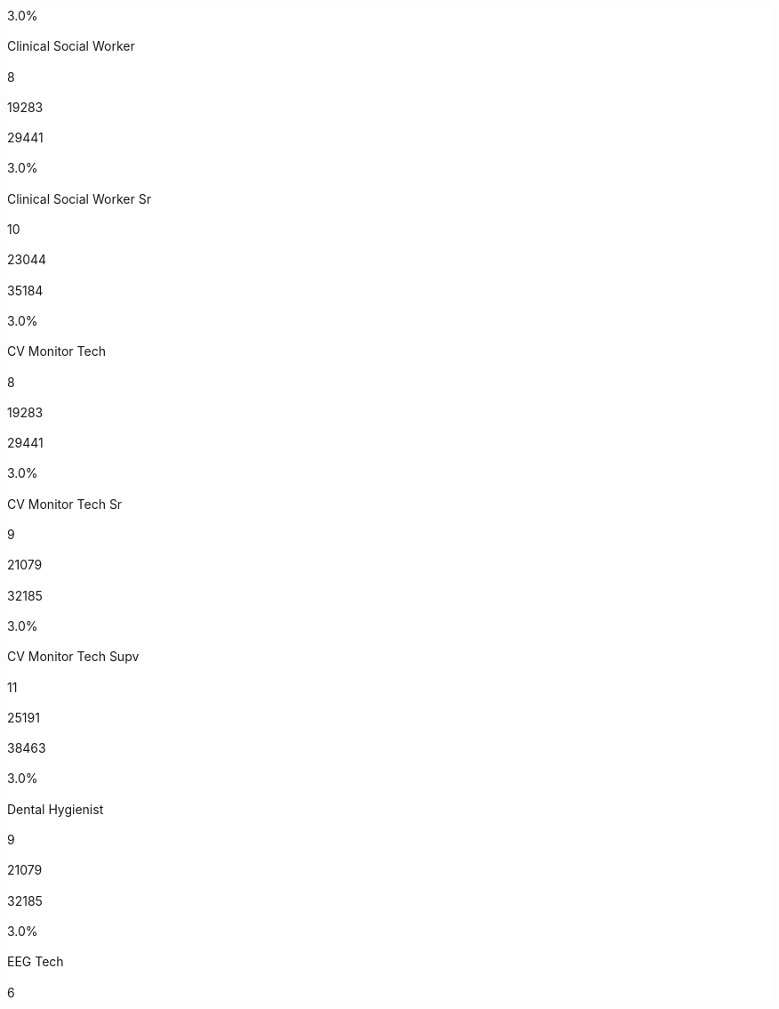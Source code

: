 3.0%

Clinical Social Worker

8

19283

29441

3.0%

Clinical Social Worker Sr

10

23044

35184

3.0%

CV Monitor Tech

8

19283

29441

3.0%

CV Monitor Tech Sr

9

21079

32185

3.0%

CV Monitor Tech Supv

11

25191

38463

3.0%

Dental Hygienist

9

21079

32185

3.0%

EEG Tech

6
